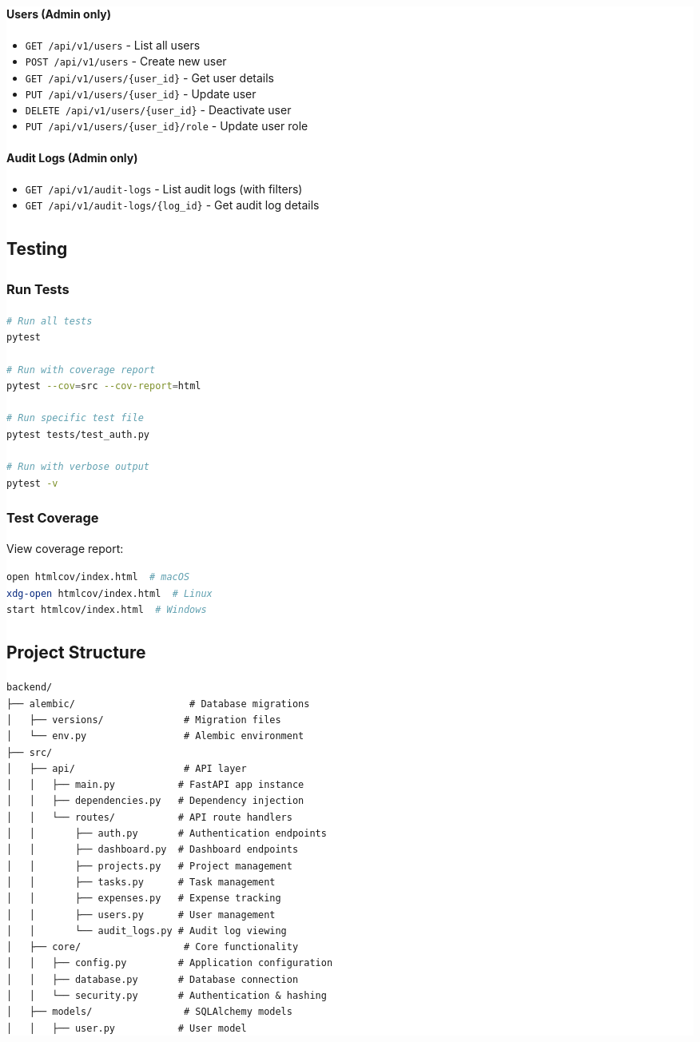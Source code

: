 #### Users (Admin only)
- `GET /api/v1/users` - List all users
- `POST /api/v1/users` - Create new user
- `GET /api/v1/users/{user_id}` - Get user details
- `PUT /api/v1/users/{user_id}` - Update user
- `DELETE /api/v1/users/{user_id}` - Deactivate user
- `PUT /api/v1/users/{user_id}/role` - Update user role

#### Audit Logs (Admin only)
- `GET /api/v1/audit-logs` - List audit logs (with filters)
- `GET /api/v1/audit-logs/{log_id}` - Get audit log details

## Testing

### Run Tests

```bash
# Run all tests
pytest

# Run with coverage report
pytest --cov=src --cov-report=html

# Run specific test file
pytest tests/test_auth.py

# Run with verbose output
pytest -v
```

### Test Coverage

View coverage report:
```bash
open htmlcov/index.html  # macOS
xdg-open htmlcov/index.html  # Linux
start htmlcov/index.html  # Windows
```

## Project Structure

```
backend/
├── alembic/                    # Database migrations
│   ├── versions/              # Migration files
│   └── env.py                 # Alembic environment
├── src/
│   ├── api/                   # API layer
│   │   ├── main.py           # FastAPI app instance
│   │   ├── dependencies.py   # Dependency injection
│   │   └── routes/           # API route handlers
│   │       ├── auth.py       # Authentication endpoints
│   │       ├── dashboard.py  # Dashboard endpoints
│   │       ├── projects.py   # Project management
│   │       ├── tasks.py      # Task management
│   │       ├── expenses.py   # Expense tracking
│   │       ├── users.py      # User management
│   │       └── audit_logs.py # Audit log viewing
│   ├── core/                  # Core functionality
│   │   ├── config.py         # Application configuration
│   │   ├── database.py       # Database connection
│   │   └── security.py       # Authentication & hashing
│   ├── models/                # SQLAlchemy models
│   │   ├── user.py           # User model
```